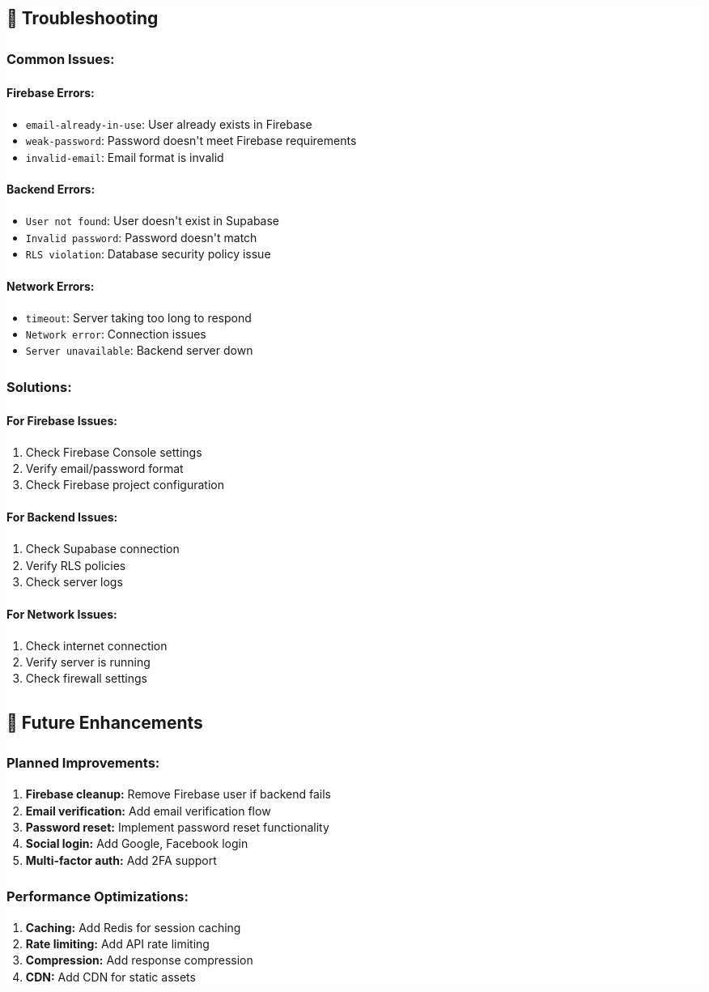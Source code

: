 ## 🔧 **Troubleshooting**

### **Common Issues:**

#### **Firebase Errors:**
- `email-already-in-use`: User already exists in Firebase
- `weak-password`: Password doesn't meet Firebase requirements
- `invalid-email`: Email format is invalid

#### **Backend Errors:**
- `User not found`: User doesn't exist in Supabase
- `Invalid password`: Password doesn't match
- `RLS violation`: Database security policy issue

#### **Network Errors:**
- `timeout`: Server taking too long to respond
- `Network error`: Connection issues
- `Server unavailable`: Backend server down

### **Solutions:**

#### **For Firebase Issues:**
1. Check Firebase Console settings
2. Verify email/password format
3. Check Firebase project configuration

#### **For Backend Issues:**
1. Check Supabase connection
2. Verify RLS policies
3. Check server logs

#### **For Network Issues:**
1. Check internet connection
2. Verify server is running
3. Check firewall settings

## 🎯 **Future Enhancements**

### **Planned Improvements:**
1. **Firebase cleanup:** Remove Firebase user if backend fails
2. **Email verification:** Add email verification flow
3. **Password reset:** Implement password reset functionality
4. **Social login:** Add Google, Facebook login
5. **Multi-factor auth:** Add 2FA support

### **Performance Optimizations:**
1. **Caching:** Add Redis for session caching
2. **Rate limiting:** Add API rate limiting
3. **Compression:** Add response compression
4. **CDN:** Add CDN for static assets
